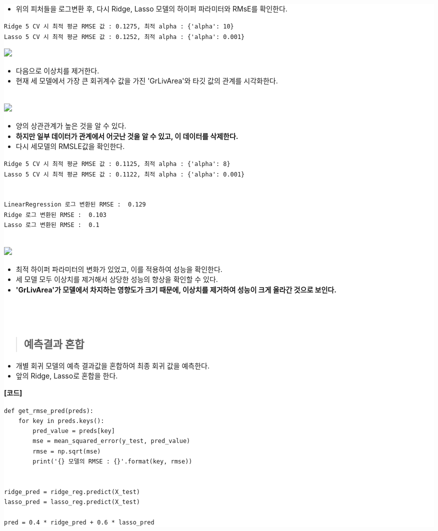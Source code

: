 * 위의 피처들을 로그변환 후, 다시 Ridge, Lasso 모델의 하이퍼 파라미터와 RMsE를 확인한다.   

```
Ridge 5 CV 시 최적 평균 RMSE 값 : 0.1275, 최적 alpha : {'alpha': 10}
Lasso 5 CV 시 최적 평균 RMSE 값 : 0.1252, 최적 alpha : {'alpha': 0.001}
```   

<img src="https://user-images.githubusercontent.com/52434993/90867247-0b451180-e3d0-11ea-917d-72c452a21f77.jpg" width="80%">

* 다음으로 이상치를 제거한다.    
* 현재 세 모델에서 가장 큰 회귀계수 값을 가진 'GrLivArea'와 타깃 값의 관계를 시각화한다.   

<br>
<img src ="https://user-images.githubusercontent.com/52434993/90867644-adfd9000-e3d0-11ea-86ac-e51ab0cea461.jpg">   

* 양의 상관관계가 높은 것을 알 수 있다.   
* **하지만 일부 데이터가 관계에서 어긋난 것을 알 수 있고, 이 데이터를 삭제한다.**       
* 다시 세모델의 RMSLE값을 확인한다.   

```
Ridge 5 CV 시 최적 평균 RMSE 값 : 0.1125, 최적 alpha : {'alpha': 8}
Lasso 5 CV 시 최적 평균 RMSE 값 : 0.1122, 최적 alpha : {'alpha': 0.001}


LinearRegression 로그 변환된 RMSE :  0.129
Ridge 로그 변환된 RMSE :  0.103
Lasso 로그 변환된 RMSE :  0.1
```   

<br>

<img src="https://user-images.githubusercontent.com/52434993/90868221-83600700-e3d1-11ea-9281-9be6c579d8f9.jpg" width="80%">   


* 최적 하이퍼 파라미터의 변화가 있었고, 이를 적용하여 성능을 확인한다.   
* 세 모델 모두 이상치를 제거해서 상당한 성능의 향상을 확인할 수 있다.   
* **'GrLivArea'가 모델에서 차지하는 영향도가 크기 때문에, 
이상치를 제거하여 성능이 크게 올라간 것으로 보인다.**   


<br>
<br>


> ## 예측결과 혼합   

* 개별 회귀 모델의 예측 결과값을 혼합하여 최종 회귀 값을 예측한다.   
* 앞의 Ridge, Lasso로 혼합을 한다.    

**[코드]**   
```
def get_rmse_pred(preds):
    for key in preds.keys():
        pred_value = preds[key]
        mse = mean_squared_error(y_test, pred_value)
        rmse = np.sqrt(mse)
        print('{} 모델의 RMSE : {}'.format(key, rmse))
        
        
ridge_pred = ridge_reg.predict(X_test)
lasso_pred = lasso_reg.predict(X_test)

pred = 0.4 * ridge_pred + 0.6 * lasso_pred        
```
